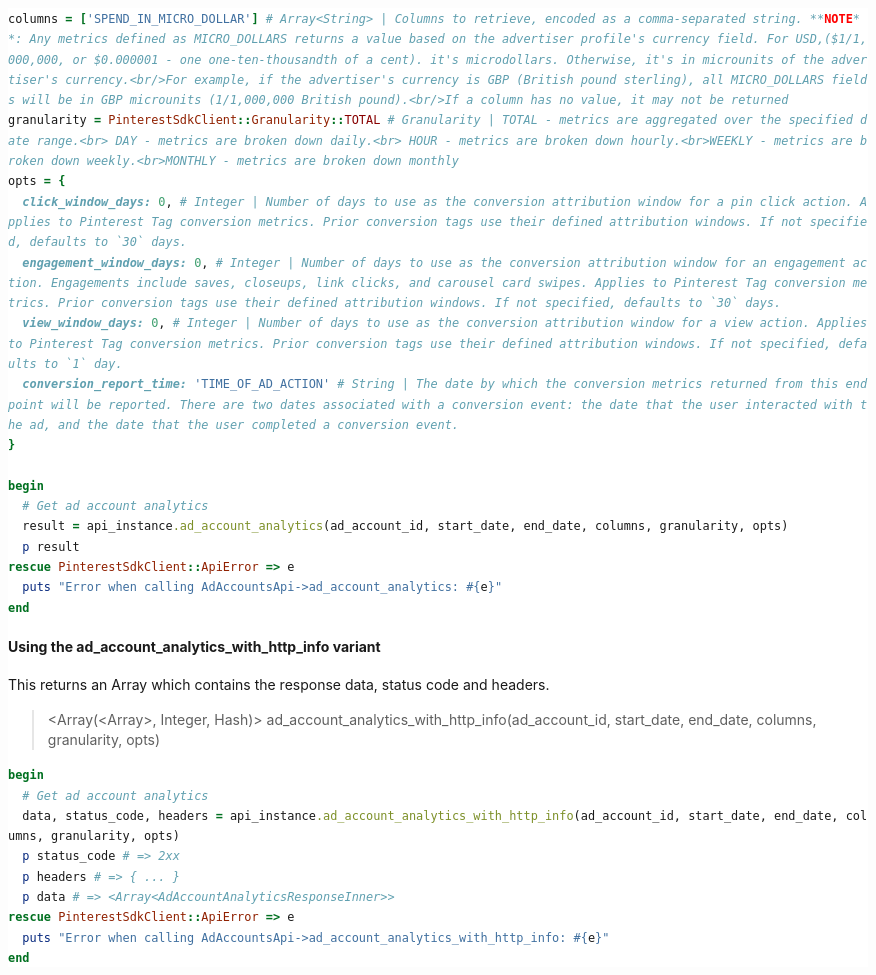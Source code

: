 ```ruby
columns = ['SPEND_IN_MICRO_DOLLAR'] # Array<String> | Columns to retrieve, encoded as a comma-separated string. **NOTE**: Any metrics defined as MICRO_DOLLARS returns a value based on the advertiser profile's currency field. For USD,($1/1,000,000, or $0.000001 - one one-ten-thousandth of a cent). it's microdollars. Otherwise, it's in microunits of the advertiser's currency.<br/>For example, if the advertiser's currency is GBP (British pound sterling), all MICRO_DOLLARS fields will be in GBP microunits (1/1,000,000 British pound).<br/>If a column has no value, it may not be returned
granularity = PinterestSdkClient::Granularity::TOTAL # Granularity | TOTAL - metrics are aggregated over the specified date range.<br> DAY - metrics are broken down daily.<br> HOUR - metrics are broken down hourly.<br>WEEKLY - metrics are broken down weekly.<br>MONTHLY - metrics are broken down monthly
opts = {
  click_window_days: 0, # Integer | Number of days to use as the conversion attribution window for a pin click action. Applies to Pinterest Tag conversion metrics. Prior conversion tags use their defined attribution windows. If not specified, defaults to `30` days.
  engagement_window_days: 0, # Integer | Number of days to use as the conversion attribution window for an engagement action. Engagements include saves, closeups, link clicks, and carousel card swipes. Applies to Pinterest Tag conversion metrics. Prior conversion tags use their defined attribution windows. If not specified, defaults to `30` days.
  view_window_days: 0, # Integer | Number of days to use as the conversion attribution window for a view action. Applies to Pinterest Tag conversion metrics. Prior conversion tags use their defined attribution windows. If not specified, defaults to `1` day.
  conversion_report_time: 'TIME_OF_AD_ACTION' # String | The date by which the conversion metrics returned from this endpoint will be reported. There are two dates associated with a conversion event: the date that the user interacted with the ad, and the date that the user completed a conversion event.
}

begin
  # Get ad account analytics
  result = api_instance.ad_account_analytics(ad_account_id, start_date, end_date, columns, granularity, opts)
  p result
rescue PinterestSdkClient::ApiError => e
  puts "Error when calling AdAccountsApi->ad_account_analytics: #{e}"
end
```

#### Using the ad_account_analytics_with_http_info variant

This returns an Array which contains the response data, status code and headers.

> <Array(<Array<AdAccountAnalyticsResponseInner>>, Integer, Hash)> ad_account_analytics_with_http_info(ad_account_id, start_date, end_date, columns, granularity, opts)

```ruby
begin
  # Get ad account analytics
  data, status_code, headers = api_instance.ad_account_analytics_with_http_info(ad_account_id, start_date, end_date, columns, granularity, opts)
  p status_code # => 2xx
  p headers # => { ... }
  p data # => <Array<AdAccountAnalyticsResponseInner>>
rescue PinterestSdkClient::ApiError => e
  puts "Error when calling AdAccountsApi->ad_account_analytics_with_http_info: #{e}"
end
```
